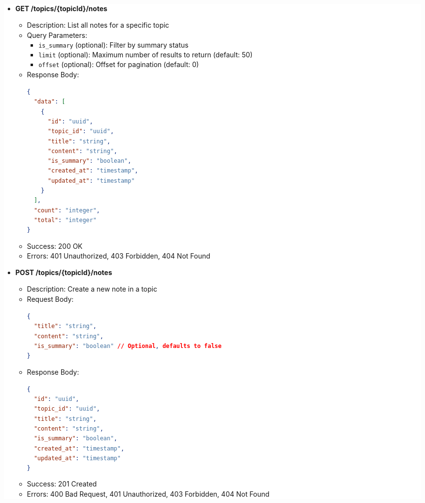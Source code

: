 - **GET /topics/{topicId}/notes**
  - Description: List all notes for a specific topic
  - Query Parameters:
    - `is_summary` (optional): Filter by summary status
    - `limit` (optional): Maximum number of results to return (default: 50)
    - `offset` (optional): Offset for pagination (default: 0)
  - Response Body:
    ```json
    {
      "data": [
        {
          "id": "uuid",
          "topic_id": "uuid",
          "title": "string",
          "content": "string",
          "is_summary": "boolean",
          "created_at": "timestamp",
          "updated_at": "timestamp"
        }
      ],
      "count": "integer",
      "total": "integer"
    }
    ```
  - Success: 200 OK
  - Errors: 401 Unauthorized, 403 Forbidden, 404 Not Found

- **POST /topics/{topicId}/notes**
  - Description: Create a new note in a topic
  - Request Body:
    ```json
    {
      "title": "string",
      "content": "string",
      "is_summary": "boolean" // Optional, defaults to false
    }
    ```
  - Response Body:
    ```json
    {
      "id": "uuid",
      "topic_id": "uuid",
      "title": "string",
      "content": "string",
      "is_summary": "boolean",
      "created_at": "timestamp",
      "updated_at": "timestamp"
    }
    ```
  - Success: 201 Created
  - Errors: 400 Bad Request, 401 Unauthorized, 403 Forbidden, 404 Not Found
